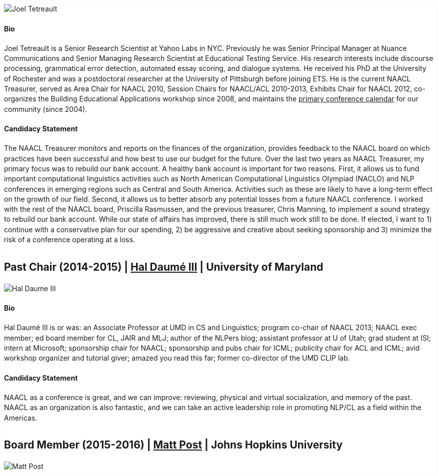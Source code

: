<img src="http://farm4.staticflickr.com/3492/3939838335_b908dbea4b_z.jpg" title="Joel Tetreault" alt="Joel Tetreault" height="150" />

#### Bio

Joel Tetreault is a Senior Research Scientist at Yahoo Labs in NYC. Previously he was Senior Principal Manager at Nuance Communications and Senior Managing Research Scientist at Educational Testing Service. His research interests include discourse processing, grammatical error detection, automated essay scoring, and dialogue systems. He received his PhD at the University of Rochester and was a postdoctoral researcher at the University of Pittsburgh before joining ETS. He is the current NAACL Treasurer, served as Area Chair for NAACL 2010, Session Chairs for NAACL/ACL 2010-2013, Exhibits Chair for NAACL 2012, co-organizes the Building Educational Applications workshop since 2008, and maintains the [primary conference calendar](http://www.cs.rochester.edu/~tetreaul/conferences.html) for our community (since 2004).

#### Candidacy Statement

The NAACL Treasurer monitors and reports on the finances of the organization, provides feedback to the NAACL board on which practices have been successful and how best to use our budget for the future. Over the last two years as NAACL Treasurer, my primary focus was to rebuild our bank account. A healthy bank account is important for two reasons. First, it allows us to fund important computational linguistics activities such as North American Computational Linguistics Olympiad (NACLO) and NLP conferences in emerging regions such as Central and South America. Activities such as these are likely to have a long-term effect on the growth of our field. Second, it allows us to better absorb any potential losses from a future NAACL conference. I worked with the rest of the NAACL board, Priscilla Rasmussen, and the previous treasurer, Chris Manning, to implement a sound strategy to rebuild our bank account. While our state of affairs has improved, there is still much work still to be done. If elected, I want to 1) continue with a conservative plan for our spending, 2) be aggressive and creative about seeking sponsorship and 3) minimize the risk of a conference operating at a loss.

Past Chair (2014-2015) | [Hal Daumé III](http://www.umiacs.umd.edu/~hal/) | University of Maryland
-----------------------------

<img src="http://www.umiacs.umd.edu/~hal/portrait.jpg" title="Hal Daume III" alt="Hal Daume III" height="150" />

#### Bio

Hal Daumé III is or was: an Associate Professor at UMD in CS and Linguistics; program co-chair of NAACL 2013; NAACL exec member; ed board member for CL, JAIR and MLJ; author of the NLPers blog; assistant professor at U of Utah; grad student at ISI; intern at Microsoft; sponsorship chair for NAACL; sponsorship and pubs chair for ICML; publicity chair for ACL and ICML; avid workshop organizer and tutorial giver; amazed you read this far; former co-director of the UMD CLIP lab.

#### Candidacy Statement

NAACL as a conference is great, and we can improve: reviewing, physical and virtual socialization, and memory of the past. NAACL as an organization is also fantastic, and we can take an active leadership role in promoting NLP/CL as a field within the Americas.

Board Member (2015-2016) | [Matt Post](http://cs.jhu.edu/~post/) | Johns Hopkins University
----------------------

<img src="http://cs.jhu.edu/~post/images/post-beard.jpg" title="Matt Post" alt="Matt Post" height="150" />
